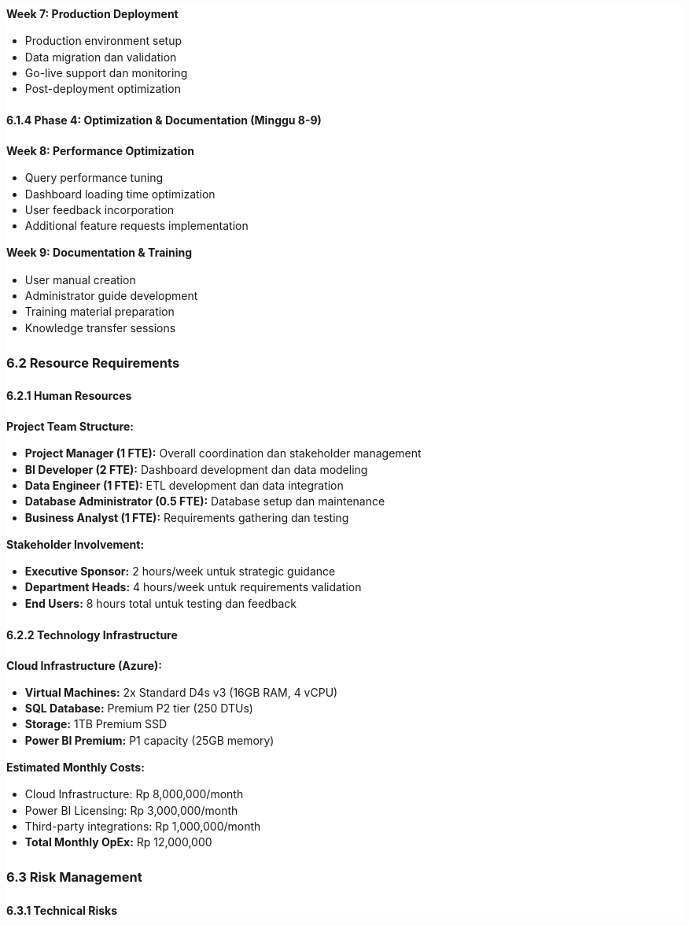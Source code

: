 **Week 7: Production Deployment**
- Production environment setup
- Data migration dan validation
- Go-live support dan monitoring
- Post-deployment optimization

#### 6.1.4 Phase 4: Optimization & Documentation (Minggu 8-9)

**Week 8: Performance Optimization**
- Query performance tuning
- Dashboard loading time optimization
- User feedback incorporation
- Additional feature requests implementation

**Week 9: Documentation & Training**
- User manual creation
- Administrator guide development
- Training material preparation
- Knowledge transfer sessions

### 6.2 Resource Requirements

#### 6.2.1 Human Resources

**Project Team Structure:**
- **Project Manager (1 FTE):** Overall coordination dan stakeholder management
- **BI Developer (2 FTE):** Dashboard development dan data modeling
- **Data Engineer (1 FTE):** ETL development dan data integration
- **Database Administrator (0.5 FTE):** Database setup dan maintenance
- **Business Analyst (1 FTE):** Requirements gathering dan testing

**Stakeholder Involvement:**
- **Executive Sponsor:** 2 hours/week untuk strategic guidance
- **Department Heads:** 4 hours/week untuk requirements validation
- **End Users:** 8 hours total untuk testing dan feedback

#### 6.2.2 Technology Infrastructure

**Cloud Infrastructure (Azure):**
- **Virtual Machines:** 2x Standard D4s v3 (16GB RAM, 4 vCPU)
- **SQL Database:** Premium P2 tier (250 DTUs)
- **Storage:** 1TB Premium SSD
- **Power BI Premium:** P1 capacity (25GB memory)

**Estimated Monthly Costs:**
- Cloud Infrastructure: Rp 8,000,000/month
- Power BI Licensing: Rp 3,000,000/month
- Third-party integrations: Rp 1,000,000/month
- **Total Monthly OpEx:** Rp 12,000,000

### 6.3 Risk Management

#### 6.3.1 Technical Risks
